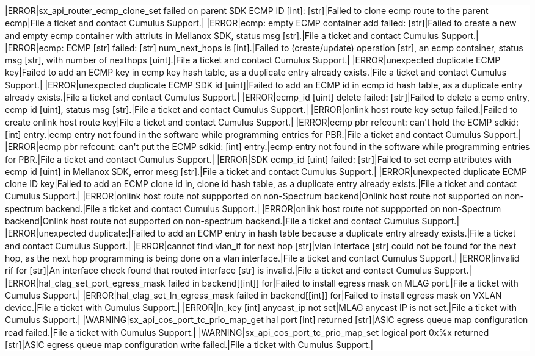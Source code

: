 |ERROR|sx_api_router_ecmp_clone_set failed on parent SDK ECMP ID [int]: [str]|Failed to clone ecmp route to the parent ecmp|File a ticket and contact Cumulus Support.|
|ERROR|ecmp: empty ECMP container add failed: [str]|Failed to create a new and empty ecmp container with attriuts in Mellanox SDK, status msg [str].|File a ticket and contact Cumulus Support.|
|ERROR|ecmp: ECMP [str] failed: [str] num_next_hops is [int].|Failed to (create/update) operation [str], an ecmp container, status msg [str], with number of nexthops [uint].|File a ticket and contact Cumulus Support.|
|ERROR|unexpected duplicate ECMP key|Failed to add an ECMP key in ecmp key hash table, as a duplicate entry already exists.|File a ticket and contact Cumulus Support.|
|ERROR|unexpected duplicate ECMP SDK id [uint]|Failed to add an ECMP id in ecmp id hash table, as a duplicate entry already exists.|File a ticket and contact Cumulus Support.|
|ERROR|ecmp_id [uint] delete failed: [str]|Failed to delete a ecmp entry, ecmp id [uint], status msg [str].|File a ticket and contact Cumulus Support.|
|ERROR|onlink host route key setup failed.|Failed to create onlink host route key|File a ticket and contact Cumulus Support.|
|ERROR|ecmp pbr refcount: can't hold the ECMP sdkid: [int] entry.|ecmp entry not found in the software while programming entries for PBR.|File a ticket and contact Cumulus Support.|
|ERROR|ecmp pbr refcount: can't put the ECMP sdkid: [int] entry.|ecmp entry not found in the software while programming entries for PBR.|File a ticket and contact Cumulus Support.|
|ERROR|SDK ecmp_id [uint] failed: [str]|Failed to set ecmp attributes with ecmp id [uint] in Mellanox SDK, error mesg [str].|File a ticket and contact Cumulus Support.|
|ERROR|unexpected duplicate ECMP clone ID key|Failed to add an ECMP clone id in, clone id hash table, as a duplicate entry already exists.|File a ticket and contact Cumulus Support.|
|ERROR|onlink host route not suppported on non-Spectrum backend|Onlink host route not supported on non-spectrum backend.|File a ticket and contact Cumulus Support.|
|ERROR|onlink host route not suppported on non-Spectrum backend|Onlink host route not supported on non-spectrum backend.|File a ticket and contact Cumulus Support.|
|ERROR|unexpected duplicate:|Failed to add an ECMP entry in hash table because a duplicate entry already exists.|File a ticket and contact Cumulus Support.|
|ERROR|cannot find vlan_if for next hop [str]|vlan interface [str] could not be found for the next hop, as the next hop programming is being done on a vlan interface.|File a ticket and contact Cumulus Support.|
|ERROR|invalid rif for [str]|An interface check found that routed interface [str] is invalid.|File a ticket and contact Cumulus Support.|
|ERROR|hal_clag_set_port_egress_mask failed in backend[[int]] for|Failed to install egress mask on MLAG port.|File a ticket with Cumulus Support.|
|ERROR|hal_clag_set_ln_egress_mask failed in backend[[int]] for|Failed to install egress mask on VXLAN device.|File a ticket with Cumulus Support.|
|ERROR|ln_key [int] anycast_ip not set|MLAG anycast IP is not set.|File a ticket with Cumulus Support.|
|WARNING|sx_api_cos_port_tc_prio_map_get hal port [int] returned [str]|ASIC egress queue map configuration read failed.|File a ticket with Cumulus Support.|
|WARNING|sx_api_cos_port_tc_prio_map_set logical port 0x%x returned [str]|ASIC egress queue map configuration write failed.|File a ticket with Cumulus Support.|

